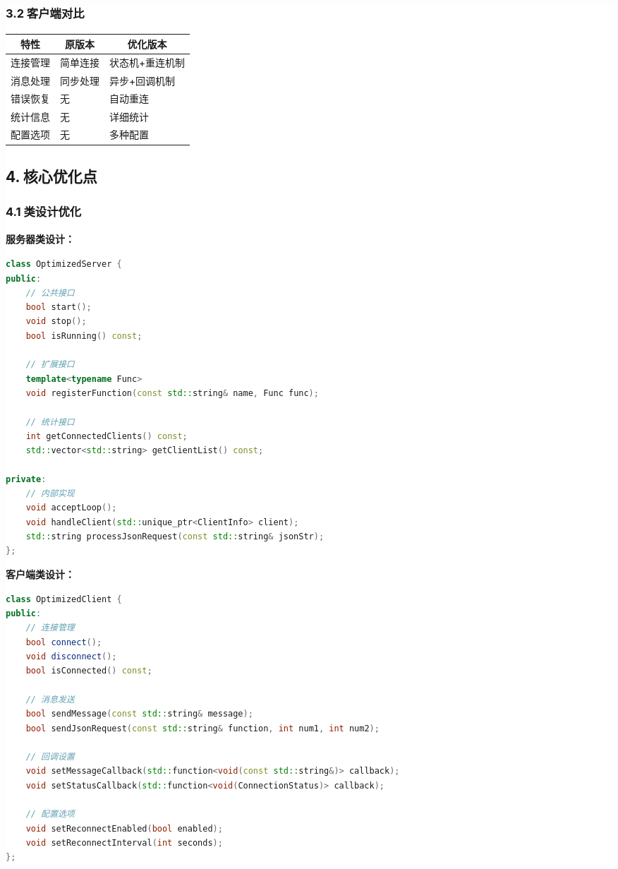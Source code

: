 ### 3.2 客户端对比

| 特性 | 原版本 | 优化版本 |
|------|--------|----------|
| 连接管理 | 简单连接 | 状态机+重连机制 |
| 消息处理 | 同步处理 | 异步+回调机制 |
| 错误恢复 | 无 | 自动重连 |
| 统计信息 | 无 | 详细统计 |
| 配置选项 | 无 | 多种配置 |

## 4. 核心优化点

### 4.1 类设计优化

**服务器类设计：**
```cpp
class OptimizedServer {
public:
    // 公共接口
    bool start();
    void stop();
    bool isRunning() const;
    
    // 扩展接口
    template<typename Func>
    void registerFunction(const std::string& name, Func func);
    
    // 统计接口
    int getConnectedClients() const;
    std::vector<std::string> getClientList() const;

private:
    // 内部实现
    void acceptLoop();
    void handleClient(std::unique_ptr<ClientInfo> client);
    std::string processJsonRequest(const std::string& jsonStr);
};
```

**客户端类设计：**
```cpp
class OptimizedClient {
public:
    // 连接管理
    bool connect();
    void disconnect();
    bool isConnected() const;
    
    // 消息发送
    bool sendMessage(const std::string& message);
    bool sendJsonRequest(const std::string& function, int num1, int num2);
    
    // 回调设置
    void setMessageCallback(std::function<void(const std::string&)> callback);
    void setStatusCallback(std::function<void(ConnectionStatus)> callback);
    
    // 配置选项
    void setReconnectEnabled(bool enabled);
    void setReconnectInterval(int seconds);
};
```